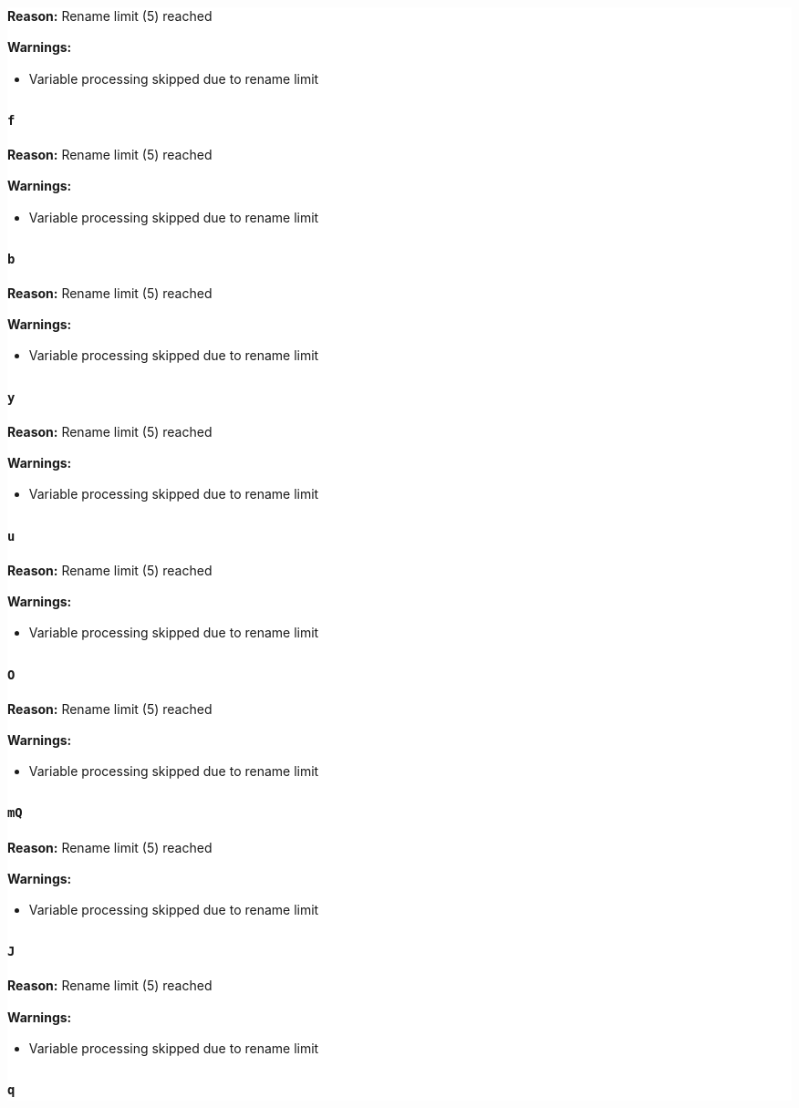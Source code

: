 **Reason:** Rename limit (5) reached

**Warnings:**
- Variable processing skipped due to rename limit

### `f`

**Reason:** Rename limit (5) reached

**Warnings:**
- Variable processing skipped due to rename limit

### `b`

**Reason:** Rename limit (5) reached

**Warnings:**
- Variable processing skipped due to rename limit

### `y`

**Reason:** Rename limit (5) reached

**Warnings:**
- Variable processing skipped due to rename limit

### `u`

**Reason:** Rename limit (5) reached

**Warnings:**
- Variable processing skipped due to rename limit

### `O`

**Reason:** Rename limit (5) reached

**Warnings:**
- Variable processing skipped due to rename limit

### `mQ`

**Reason:** Rename limit (5) reached

**Warnings:**
- Variable processing skipped due to rename limit

### `J`

**Reason:** Rename limit (5) reached

**Warnings:**
- Variable processing skipped due to rename limit

### `q`
